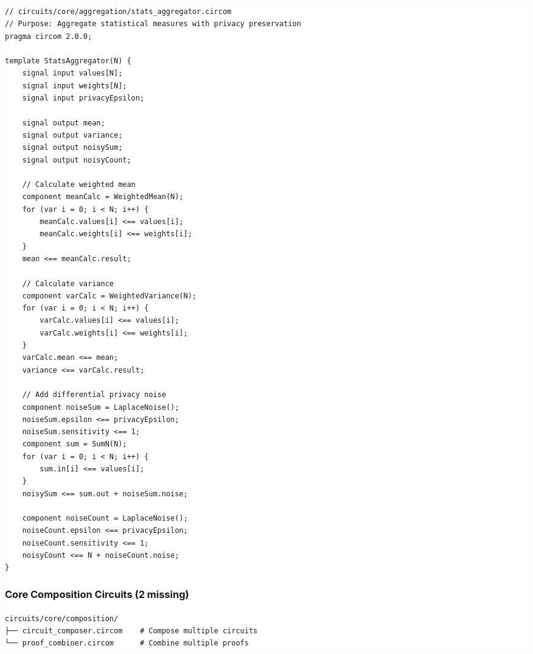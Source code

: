 ```circom
// circuits/core/aggregation/stats_aggregator.circom
// Purpose: Aggregate statistical measures with privacy preservation
pragma circom 2.0.0;

template StatsAggregator(N) {
    signal input values[N];
    signal input weights[N];
    signal input privacyEpsilon;
    
    signal output mean;
    signal output variance;
    signal output noisySum;
    signal output noisyCount;
    
    // Calculate weighted mean
    component meanCalc = WeightedMean(N);
    for (var i = 0; i < N; i++) {
        meanCalc.values[i] <== values[i];
        meanCalc.weights[i] <== weights[i];
    }
    mean <== meanCalc.result;
    
    // Calculate variance
    component varCalc = WeightedVariance(N);
    for (var i = 0; i < N; i++) {
        varCalc.values[i] <== values[i];
        varCalc.weights[i] <== weights[i];
    }
    varCalc.mean <== mean;
    variance <== varCalc.result;
    
    // Add differential privacy noise
    component noiseSum = LaplaceNoise();
    noiseSum.epsilon <== privacyEpsilon;
    noiseSum.sensitivity <== 1;
    component sum = SumN(N);
    for (var i = 0; i < N; i++) {
        sum.in[i] <== values[i];
    }
    noisySum <== sum.out + noiseSum.noise;
    
    component noiseCount = LaplaceNoise();
    noiseCount.epsilon <== privacyEpsilon;
    noiseCount.sensitivity <== 1;
    noisyCount <== N + noiseCount.noise;
}
```

### Core Composition Circuits (2 missing)
```
circuits/core/composition/
├── circuit_composer.circom    # Compose multiple circuits
└── proof_combiner.circom      # Combine multiple proofs
```

